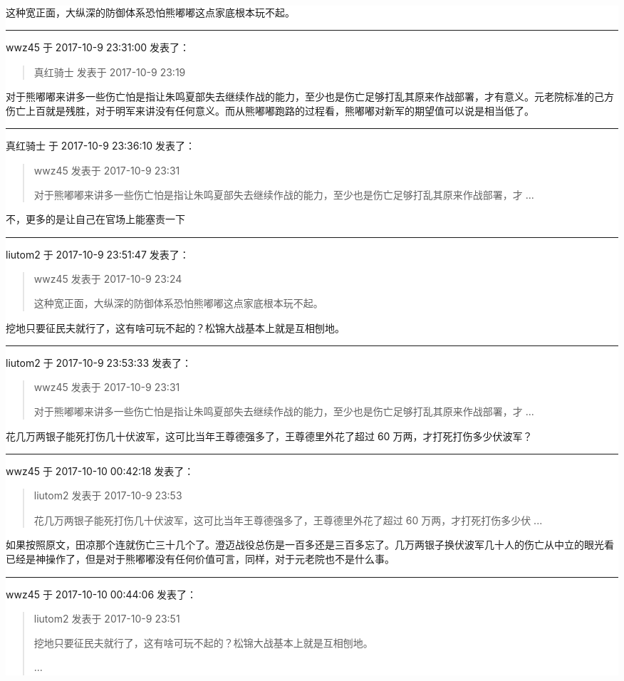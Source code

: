 这种宽正面，大纵深的防御体系恐怕熊嘟嘟这点家底根本玩不起。

---

wwz45 于 2017-10-9 23:31:00 发表了：

> 真红骑士 发表于 2017-10-9 23:19

对于熊嘟嘟来讲多一些伤亡怕是指让朱鸣夏部失去继续作战的能力，至少也是伤亡足够打乱其原来作战部署，才有意义。元老院标准的己方伤亡上百就是残胜，对于明军来讲没有任何意义。而从熊嘟嘟跑路的过程看，熊嘟嘟对新军的期望值可以说是相当低了。

---

真红骑士 于 2017-10-9 23:36:10 发表了：

> wwz45 发表于 2017-10-9 23:31
>
> 对于熊嘟嘟来讲多一些伤亡怕是指让朱鸣夏部失去继续作战的能力，至少也是伤亡足够打乱其原来作战部署，才 ...

不，更多的是让自己在官场上能塞责一下

---

liutom2 于 2017-10-9 23:51:47 发表了：

> wwz45 发表于 2017-10-9 23:24
>
> 这种宽正面，大纵深的防御体系恐怕熊嘟嘟这点家底根本玩不起。

挖地只要征民夫就行了，这有啥可玩不起的？松锦大战基本上就是互相刨地。

---

liutom2 于 2017-10-9 23:53:33 发表了：

> wwz45 发表于 2017-10-9 23:31
>
> 对于熊嘟嘟来讲多一些伤亡怕是指让朱鸣夏部失去继续作战的能力，至少也是伤亡足够打乱其原来作战部署，才 ...

花几万两银子能死打伤几十伏波军，这可比当年王尊德强多了，王尊德里外花了超过 60 万两，才打死打伤多少伏波军？

---

wwz45 于 2017-10-10 00:42:18 发表了：

> liutom2 发表于 2017-10-9 23:53
>
> 花几万两银子能死打伤几十伏波军，这可比当年王尊德强多了，王尊德里外花了超过 60 万两，才打死打伤多少伏 ...

如果按照原文，田凉那个连就伤亡三十几个了。澄迈战役总伤是一百多还是三百多忘了。几万两银子换伏波军几十人的伤亡从中立的眼光看已经是神操作了，但是对于熊嘟嘟没有任何价值可言，同样，对于元老院也不是什么事。

---

wwz45 于 2017-10-10 00:44:06 发表了：

> liutom2 发表于 2017-10-9 23:51
>
> 挖地只要征民夫就行了，这有啥可玩不起的？松锦大战基本上就是互相刨地。
>
> ...
